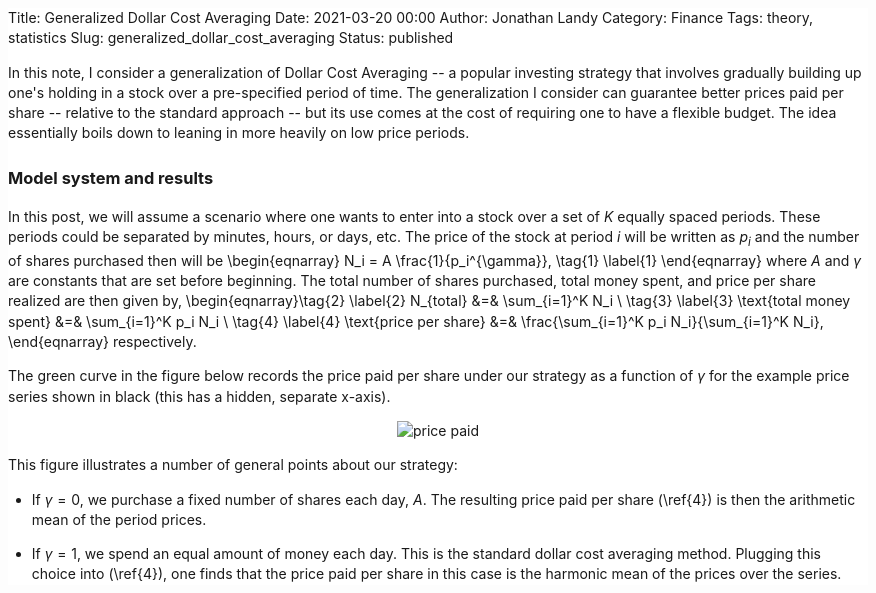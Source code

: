 Title: Generalized Dollar Cost Averaging
Date: 2021-03-20 00:00
Author: Jonathan Landy
Category: Finance
Tags: theory, statistics
Slug: generalized_dollar_cost_averaging
Status: published

In this note, I consider a generalization of Dollar Cost Averaging -- a popular
investing strategy that involves gradually building up one's holding in a stock
over a pre-specified period of time.  The generalization I consider can
guarantee better prices paid per share -- relative to the standard approach --
but its use comes at the cost of requiring one to have a flexible budget. The
idea essentially boils down to leaning in more heavily on low price periods.


### Model system and results

In this post, we will assume a scenario where one wants to enter into a stock
over a set of $K$ equally spaced periods.  These periods could be separated by
minutes, hours, or days, etc.  The price of the stock at period $i$ will be
written as $p_i$ and the number of shares purchased then will be
\begin{eqnarray}
N_i = A \frac{1}{p_i^{\gamma}}, \tag{1} \label{1}
\end{eqnarray} 
where $A$ and $\gamma$ are constants that are set before beginning.  The total
number of shares purchased, total money spent, and price per share realized are
then given by,
\begin{eqnarray}\tag{2} \label{2}
N_{total} &=& \sum_{i=1}^K N_i \\
\tag{3} \label{3}
\text{total money spent} &=& \sum_{i=1}^K p_i N_i \\
\tag{4} \label{4}
\text{price per share} &=& \frac{\sum_{i=1}^K p_i N_i}{\sum_{i=1}^K N_i},
\end{eqnarray}
respectively.

The green curve in the figure below records the price paid per share under our
strategy as a function of $\gamma$ for the example price series shown in black
(this has a hidden, separate x-axis).
<p align="center">
<img src="images/price_per_share.png" alt="price paid" style="width:100%">
</p>
This figure illustrates a number of general points about our strategy:


- If $\gamma = 0$, we purchase a fixed number of shares each day, $A$.  The
  resulting price paid per share (\ref{4}) is then the arithmetic mean of the
period prices.

- If $\gamma =1$, we spend an equal amount of money each day.  This is the
  standard dollar cost averaging method.  Plugging this choice into (\ref{4}),
one finds that the price paid per share in this case is the harmonic mean of
the prices over the series.
